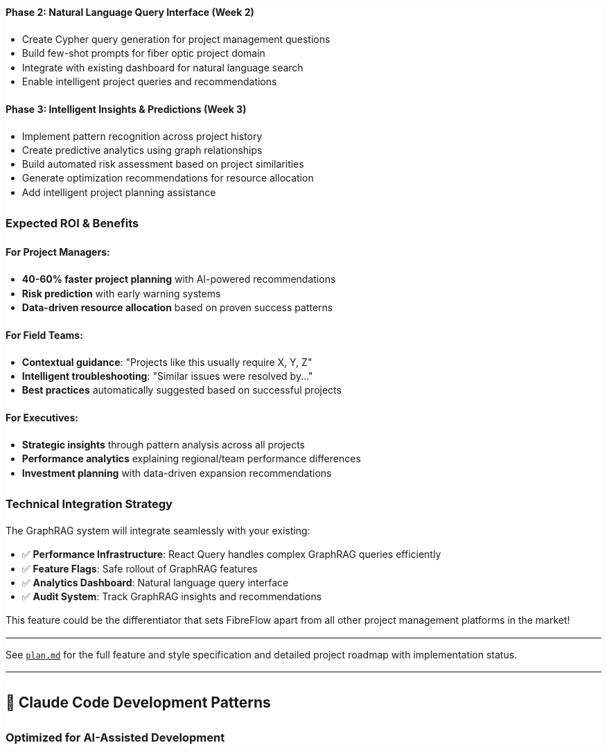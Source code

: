 #### **Phase 2: Natural Language Query Interface (Week 2)**
- Create Cypher query generation for project management questions
- Build few-shot prompts for fiber optic project domain
- Integrate with existing dashboard for natural language search
- Enable intelligent project queries and recommendations

#### **Phase 3: Intelligent Insights & Predictions (Week 3)**
- Implement pattern recognition across project history
- Create predictive analytics using graph relationships
- Build automated risk assessment based on project similarities
- Generate optimization recommendations for resource allocation
- Add intelligent project planning assistance

### **Expected ROI & Benefits**

#### **For Project Managers:**
- **40-60% faster project planning** with AI-powered recommendations
- **Risk prediction** with early warning systems
- **Data-driven resource allocation** based on proven success patterns

#### **For Field Teams:**
- **Contextual guidance**: "Projects like this usually require X, Y, Z"
- **Intelligent troubleshooting**: "Similar issues were resolved by..."
- **Best practices** automatically suggested based on successful projects

#### **For Executives:**
- **Strategic insights** through pattern analysis across all projects
- **Performance analytics** explaining regional/team performance differences
- **Investment planning** with data-driven expansion recommendations

### **Technical Integration Strategy**

The GraphRAG system will integrate seamlessly with your existing:
- ✅ **Performance Infrastructure**: React Query handles complex GraphRAG queries efficiently
- ✅ **Feature Flags**: Safe rollout of GraphRAG features
- ✅ **Analytics Dashboard**: Natural language query interface
- ✅ **Audit System**: Track GraphRAG insights and recommendations

This feature could be the differentiator that sets FibreFlow apart from all other project management platforms in the market!

---

See [`plan.md`](../plan.md) for the full feature and style specification and detailed project roadmap with implementation status.

---

## 🤖 Claude Code Development Patterns

### Optimized for AI-Assisted Development
